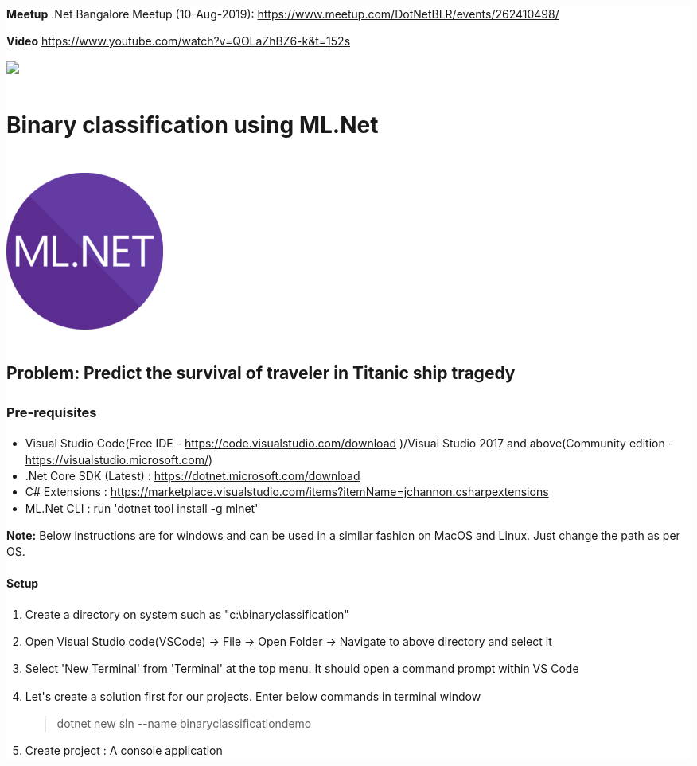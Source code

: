 **Meetup** .Net Bangalore Meetup (10-Aug-2019): https://www.meetup.com/DotNetBLR/events/262410498/

**Video** https://www.youtube.com/watch?v=QOLaZhBZ6-k&t=152s

![](https://secure.meetupstatic.com/photos/event/a/6/c/d/highres_483402701.jpeg)



# Binary classification using ML.Net 

# ![](https://github.com/praveenraghuvanshi1512/AIML/blob/master/Meetup_DotNet_10_Aug_2019/Images/ML_Net_logo.png)



## Problem: Predict the survival of traveler in Titanic ship tragedy

### Pre-requisites

- Visual Studio Code(Free IDE - https://code.visualstudio.com/download )/Visual Studio 2017 and above(Community edition - https://visualstudio.microsoft.com/)
- .Net Core SDK (Latest) : https://dotnet.microsoft.com/download
- C# Extensions : https://marketplace.visualstudio.com/items?itemName=jchannon.csharpextensions
- ML.Net CLI : run 'dotnet tool install -g mlnet'



**Note:** Below instructions are for windows and can be used in a similar fashion on MacOS and Linux. Just change the path as per OS.

#### Setup

1. Create a directory on system such as "c:\binaryclassification" 

2. Open Visual Studio code(VSCode) -> File -> Open Folder -> Navigate to above directory and select it

3. Select 'New Terminal' from 'Terminal' at the top menu. It should open a command prompt within VS Code

4. Let's create a solution first for our projects. Enter below commands in terminal window

   > dotnet new sln --name binaryclassificationdemo

5. Create project : A console application
